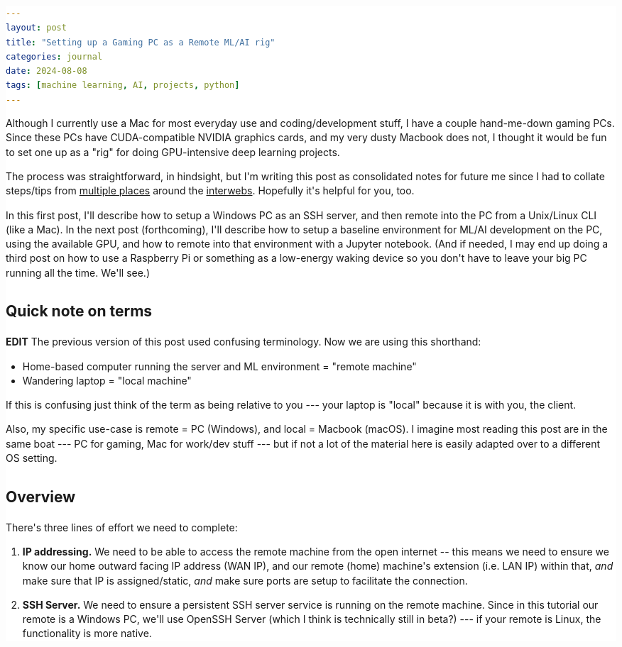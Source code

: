 ```yaml
---
layout: post
title: "Setting up a Gaming PC as a Remote ML/AI rig"
categories: journal
date: 2024-08-08
tags: [machine learning, AI, projects, python]
---
```


Although I currently use a Mac for most everyday use and coding/development stuff, I have a couple hand-me-down gaming PCs.  Since these PCs have CUDA-compatible NVIDIA graphics cards, and my very dusty Macbook does not, I thought it would be fun to set one up as a "rig" for doing GPU-intensive deep learning projects.  

The process was straightforward, in hindsight, but I'm writing this post as consolidated notes for future me since I had to collate steps/tips from [multiple places](https://medium.com/@moligninip/how-to-connect-to-your-home-laptop-from-anywhere-with-ssh-604a7aee26a5) around the [interwebs](https://learn.microsoft.com/en-us/windows-server/administration/openssh/openssh_install_firstuse?tabs=gui).  Hopefully it's helpful for you, too.

In this first post, I'll describe how to setup a Windows PC as an SSH server, and then remote into the PC from a Unix/Linux CLI (like a Mac).  In the next post (forthcoming), I'll describe how to setup a baseline environment for ML/AI development on the PC, using the available GPU, and how to remote into that environment with a Jupyter notebook.  (And if needed, I may end up doing a third post on how to use a Raspberry Pi or something as a low-energy waking device so you don't have to leave your big PC running all the time.  We'll see.)

## Quick note on terms

**EDIT**  The previous version of this post used confusing terminology.  Now we are using this shorthand:

- Home-based computer running the server and ML environment = "remote machine"
- Wandering laptop = "local machine"

If this is confusing just think of the term as being relative to you --- your laptop is "local" because it is with you, the client.

Also, my specific use-case is remote = PC (Windows), and local = Macbook (macOS).  I imagine most reading this post are in the same boat --- PC for gaming, Mac for work/dev stuff --- but if not a lot of the material here is easily adapted over to a different OS setting.


## Overview

There's three lines of effort we need to complete:

1. **IP addressing.**  We need to be able to access the remote machine from the open internet -- this means we need to ensure we know our home outward facing IP address (WAN IP), and our remote (home) machine's extension (i.e. LAN IP) within that, *and* make sure that IP is assigned/static, *and* make sure ports are setup to facilitate the connection.

2. **SSH Server.**  We need to ensure a persistent SSH server service is running on the remote machine.  Since in this tutorial our remote is a Windows PC, we'll use OpenSSH Server (which I think is technically still in beta?) ---  if your remote is Linux, the functionality is more native.
